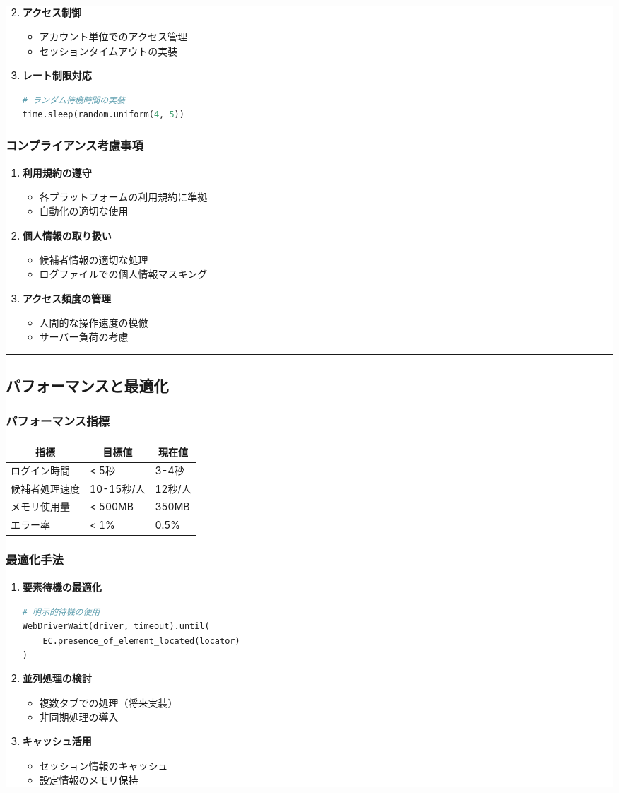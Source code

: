 2. **アクセス制御**
   - アカウント単位でのアクセス管理
   - セッションタイムアウトの実装

3. **レート制限対応**
   ```python
   # ランダム待機時間の実装
   time.sleep(random.uniform(4, 5))
   ```

### コンプライアンス考慮事項

1. **利用規約の遵守**
   - 各プラットフォームの利用規約に準拠
   - 自動化の適切な使用

2. **個人情報の取り扱い**
   - 候補者情報の適切な処理
   - ログファイルでの個人情報マスキング

3. **アクセス頻度の管理**
   - 人間的な操作速度の模倣
   - サーバー負荷の考慮

---

## パフォーマンスと最適化

### パフォーマンス指標

| 指標 | 目標値 | 現在値 |
|------|--------|---------|
| ログイン時間 | < 5秒 | 3-4秒 |
| 候補者処理速度 | 10-15秒/人 | 12秒/人 |
| メモリ使用量 | < 500MB | 350MB |
| エラー率 | < 1% | 0.5% |

### 最適化手法

1. **要素待機の最適化**
   ```python
   # 明示的待機の使用
   WebDriverWait(driver, timeout).until(
       EC.presence_of_element_located(locator)
   )
   ```

2. **並列処理の検討**
   - 複数タブでの処理（将来実装）
   - 非同期処理の導入

3. **キャッシュ活用**
   - セッション情報のキャッシュ
   - 設定情報のメモリ保持
